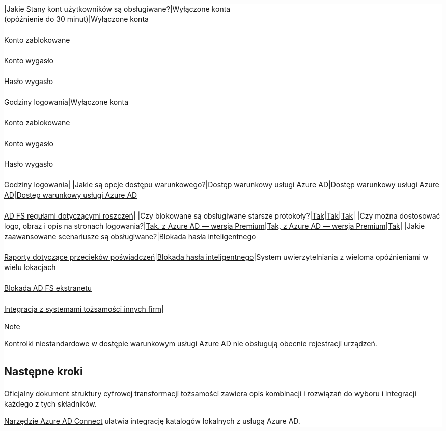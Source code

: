 |Jakie Stany kont użytkowników są obsługiwane?|Wyłączone konta<br>(opóźnienie do 30 minut)|Wyłączone konta<br><br>Konto zablokowane<br><br>Konto wygasło<br><br>Hasło wygasło<br><br>Godziny logowania|Wyłączone konta<br><br>Konto zablokowane<br><br>Konto wygasło<br><br>Hasło wygasło<br><br>Godziny logowania|
|Jakie są opcje dostępu warunkowego?|[Dostęp warunkowy usługi Azure AD](/azure/active-directory/active-directory-conditional-access-azure-portal)|[Dostęp warunkowy usługi Azure AD](/azure/active-directory/active-directory-conditional-access-azure-portal)|[Dostęp warunkowy usługi Azure AD](/azure/active-directory/active-directory-conditional-access-azure-portal)<br><br>[AD FS regułami dotyczącymi roszczeń](https://adfshelp.microsoft.com/AadTrustClaims/ClaimsGenerator)|
|Czy blokowane są obsługiwane starsze protokoły?|[Tak](/azure/active-directory/conditional-access/howto-baseline-protect-legacy-auth)|[Tak](/azure/active-directory/conditional-access/howto-baseline-protect-legacy-auth)|[Tak](/windows-server/identity/ad-fs/operations/access-control-policies-w2k12)|
|Czy można dostosować logo, obraz i opis na stronach logowania?|[Tak, z Azure AD — wersja Premium](/azure/active-directory/customize-branding)|[Tak, z Azure AD — wersja Premium](/azure/active-directory/customize-branding)|[Tak](/azure/active-directory/connect/active-directory-aadconnect-federation-management#customlogo)|
|Jakie zaawansowane scenariusze są obsługiwane?|[Blokada hasła inteligentnego](/azure/active-directory/active-directory-secure-passwords)<br><br>[Raporty dotyczące przecieków poświadczeń](/azure/active-directory/active-directory-reporting-risk-events)|[Blokada hasła inteligentnego](/azure/active-directory/connect/active-directory-aadconnect-pass-through-authentication-smart-lockout)|System uwierzytelniania z wieloma opóźnieniami w wielu lokacjach<br><br>[Blokada AD FS ekstranetu](/windows-server/identity/ad-fs/operations/configure-ad-fs-extranet-soft-lockout-protection)<br><br>[Integracja z systemami tożsamości innych firm](/azure/active-directory/connect/active-directory-aadconnect-federation-compatibility)|



> [!NOTE]
> Kontrolki niestandardowe w dostępie warunkowym usługi Azure AD nie obsługują obecnie rejestracji urządzeń.

## <a name="next-steps"></a>Następne kroki

[Oficjalny dokument struktury cyfrowej transformacji tożsamości](https://resources.office.com/ww-landing-M365E-EMS-IDAM-Hybrid-Identity-WhitePaper.html?LCID=EN-US) zawiera opis kombinacji i rozwiązań do wyboru i integracji każdego z tych składników.

[Narzędzie Azure AD Connect](https://aka.ms/aadconnectwiz) ułatwia integrację katalogów lokalnych z usługą Azure AD.
